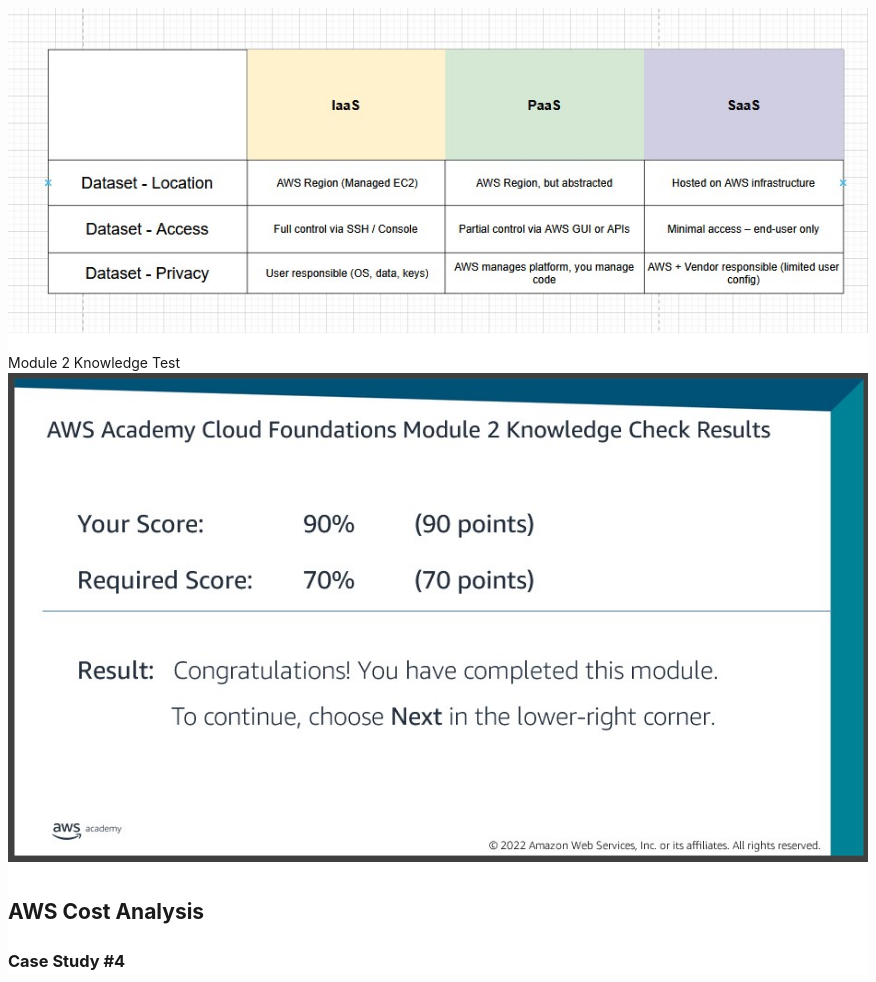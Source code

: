 ![](images/casestudy3table.jpg)

Module 2 Knowledge Test
![](images/module2kt.jpg)

## AWS Cost Analysis

### Case Study #4
